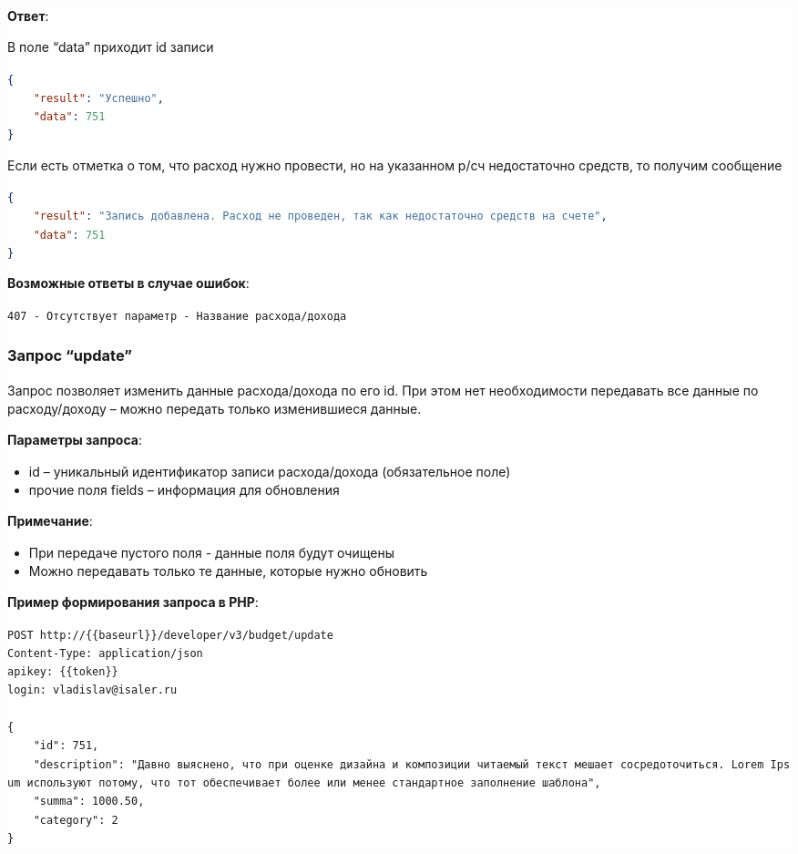 **Ответ**:

В поле “data” приходит id записи

```json
{
	"result": "Успешно",
	"data": 751
}
```

Если есть отметка о том, что расход нужно провести, но на указанном р/сч недостаточно средств, то получим сообщение

```json
{
	"result": "Запись добавлена. Расход не проведен, так как недостаточно средств на счете",
	"data": 751
}
```

**Возможные ответы в случае ошибок**:

    407 - Отсутствует параметр - Название расхода/дохода


<a id="update"></a>
### Запрос “update”

Запрос позволяет изменить данные расхода/дохода по его id. При этом нет необходимости передавать все данные по расходу/доходу – можно передать только изменившиеся данные.

**Параметры запроса**:

- id – уникальный идентификатор записи расхода/дохода (обязательное поле)
- прочие поля fields – информация для обновления

**Примечание**:

- При передаче пустого поля - данные поля будут очищены 
- Можно передавать только те данные, которые нужно обновить

**Пример формирования запроса в PHP**:

```http request
POST http://{{baseurl}}/developer/v3/budget/update
Content-Type: application/json
apikey: {{token}}
login: vladislav@isaler.ru

{
    "id": 751,
	"description": "Давно выяснено, что при оценке дизайна и композиции читаемый текст мешает сосредоточиться. Lorem Ipsum используют потому, что тот обеспечивает более или менее стандартное заполнение шаблона",
	"summa": 1000.50,
	"category": 2
}
```
